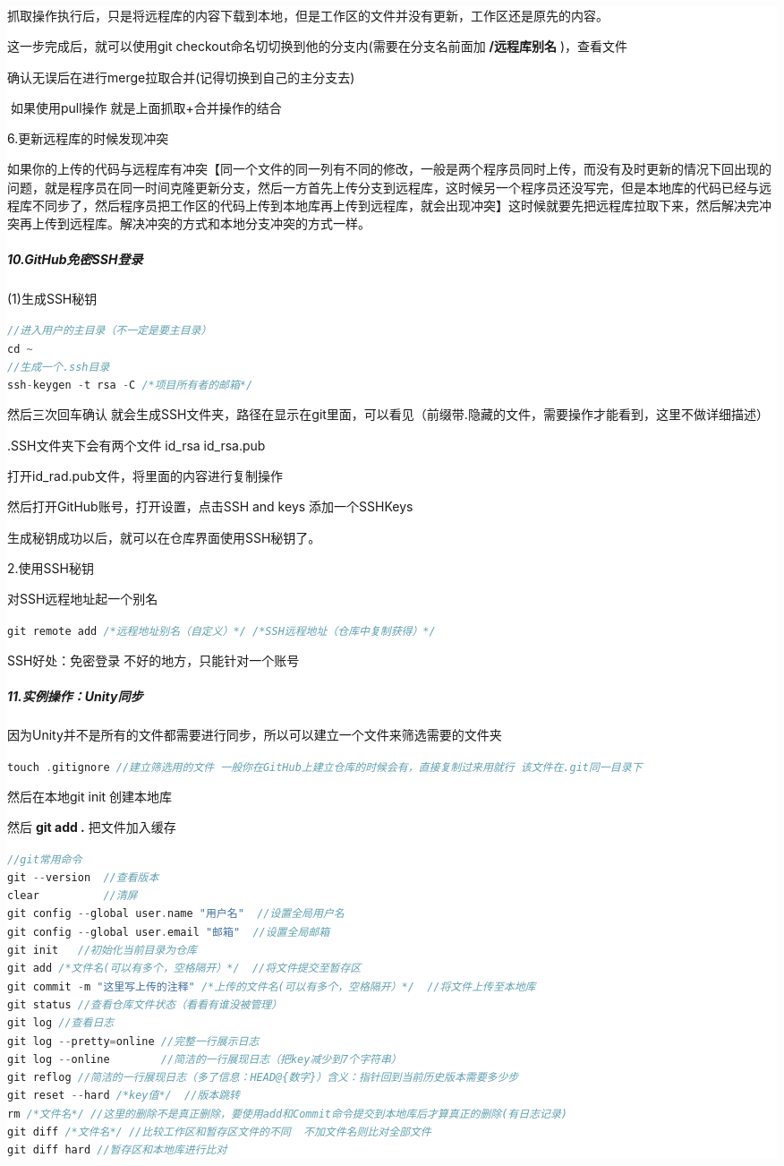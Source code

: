 ​	抓取操作执行后，只是将远程库的内容下载到本地，但是工作区的文件并没有更新，工作区还是原先的内容。

这一步完成后，就可以使用git checkout命名切切换到他的分支内(需要在分支名前面加 **/远程库别名** )，查看文件

确认无误后在进行merge拉取合并(记得切换到自己的主分支去)

​	如果使用pull操作 就是上面抓取+合并操作的结合

6.更新远程库的时候发现冲突

​	如果你的上传的代码与远程库有冲突【同一个文件的同一列有不同的修改，一般是两个程序员同时上传，而没有及时更新的情况下回出现的问题，就是程序员在同一时间克隆更新分支，然后一方首先上传分支到远程库，这时候另一个程序员还没写完，但是本地库的代码已经与远程库不同步了，然后程序员把工作区的代码上传到本地库再上传到远程库，就会出现冲突】这时候就要先把远程库拉取下来，然后解决完冲突再上传到远程库。解决冲突的方式和本地分支冲突的方式一样。

##### 10.GitHub免密SSH登录

(1)生成SSH秘钥

```c
//进入用户的主目录（不一定是要主目录）
cd ~
//生成一个.ssh目录
ssh-keygen -t rsa -C /*项目所有者的邮箱*/ 
```

然后三次回车确认 就会生成SSH文件夹，路径在显示在git里面，可以看见（前缀带.隐藏的文件，需要操作才能看到，这里不做详细描述）

.SSH文件夹下会有两个文件 id_rsa      id_rsa.pub

打开id_rad.pub文件，将里面的内容进行复制操作

然后打开GitHub账号，打开设置，点击SSH and keys  添加一个SSHKeys

生成秘钥成功以后，就可以在仓库界面使用SSH秘钥了。

2.使用SSH秘钥

对SSH远程地址起一个别名

```c#
git remote add /*远程地址别名（自定义）*/ /*SSH远程地址（仓库中复制获得）*/
```

SSH好处：免密登录  不好的地方，只能针对一个账号

##### 11.实例操作：Unity同步

因为Unity并不是所有的文件都需要进行同步，所以可以建立一个文件来筛选需要的文件夹

```c
touch .gitignore //建立筛选用的文件 一般你在GitHub上建立仓库的时候会有，直接复制过来用就行 该文件在.git同一目录下
```

然后在本地git init 创建本地库

然后 **git add .**    把文件加入缓存

```c
//git常用命令
git --version  //查看版本
clear          //清屏
git config --global user.name "用户名"  //设置全局用户名
git config --global user.email "邮箱"  //设置全局邮箱
git init   //初始化当前目录为仓库
git add /*文件名(可以有多个，空格隔开）*/  //将文件提交至暂存区
git commit -m "这里写上传的注释" /*上传的文件名(可以有多个，空格隔开）*/  //将文件上传至本地库
git status //查看仓库文件状态（看看有谁没被管理）
git log //查看日志
git log --pretty=online //完整一行展示日志
git log --online        //简洁的一行展现日志（把key减少到7个字符串）
git reflog //简洁的一行展现日志（多了信息：HEAD@{数字}）含义：指针回到当前历史版本需要多少步
git reset --hard /*key值*/  //版本跳转
rm /*文件名*/ //这里的删除不是真正删除，要使用add和Commit命令提交到本地库后才算真正的删除(有日志记录)
git diff /*文件名*/ //比较工作区和暂存区文件的不同  不加文件名则比对全部文件
git diff hard //暂存区和本地库进行比对
```